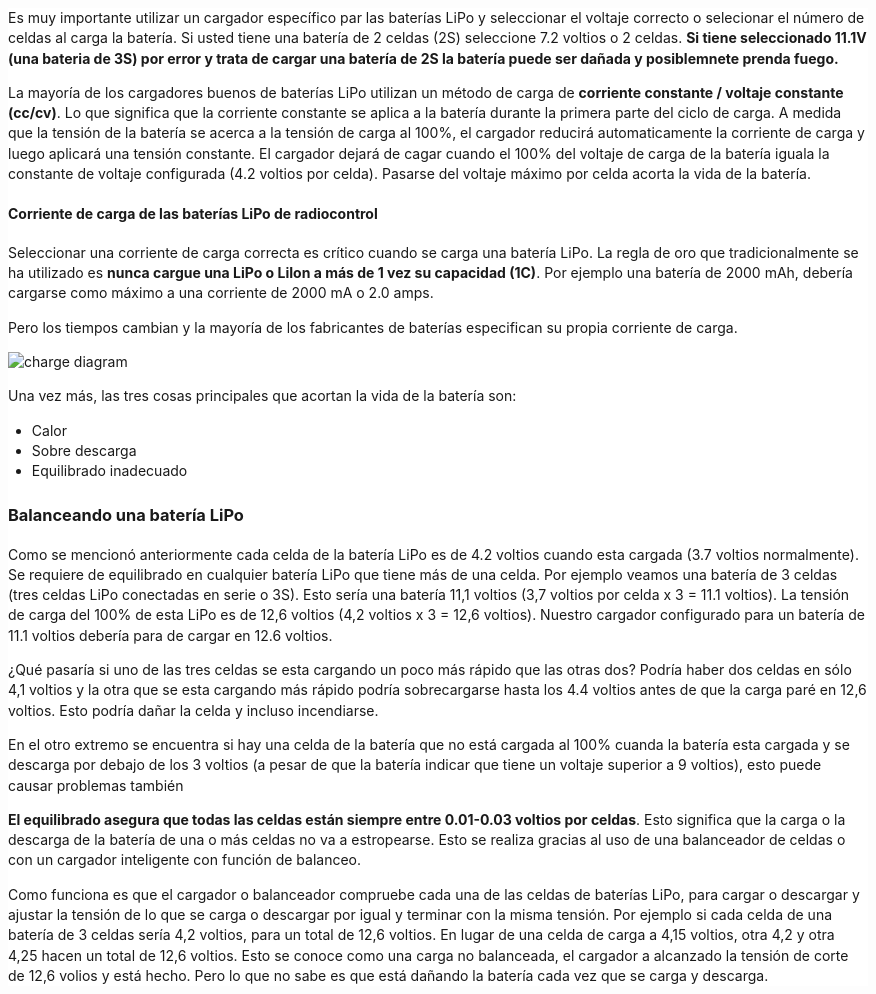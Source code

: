 Es muy importante utilizar un cargador específico par las baterías LiPo y seleccionar el voltaje correcto o selecionar el número de celdas al carga la batería. Si usted tiene una batería de 2 celdas (2S) seleccione 7.2 voltios o 2 celdas. **Si tiene seleccionado 11.1V (una bateria de 3S) por error y trata de cargar una batería de 2S la batería puede ser dañada y posiblemnete prenda fuego.**

La mayoría de los cargadores buenos de baterías LiPo utilizan un método de carga de **corriente constante / voltaje constante (cc/cv)**. Lo que significa que la corriente constante se aplica a la batería durante la primera parte del ciclo de carga. A medida que la tensión de la batería se acerca a la tensión de carga al 100%, el cargador reducirá automaticamente la corriente de carga y luego aplicará una tensión constante. El cargador dejará de cagar cuando el 100% del voltaje de carga de la batería iguala la constante de voltaje configurada (4.2 voltios por celda). Pasarse del voltaje máximo por celda acorta la vida de la batería.

#### Corriente de carga de las baterías LiPo de radiocontrol
Seleccionar una corriente de carga correcta es crítico cuando se carga una batería LiPo. La regla de oro que tradicionalmente se ha utilizado es **nunca cargue una LiPo o LiIon a más de 1 vez su capacidad (1C)**.
Por ejemplo una batería de 2000 mAh, debería cargarse como máximo a una corriente de 2000 mA o 2.0 amps.

Pero los tiempos cambian y la mayoría de los fabricantes de baterías especifican su propia corriente de carga. 

![charge diagram](https://raw.githubusercontent.com/erlerobot/wiki/master/images/rcheli-diagram-charge_graph.png?token=AB2CU3baKmolBHYuHiawNxAvg6CmkNqYks5Ut9xMwA%3D%3D)

Una vez más, las tres cosas principales que acortan la vida de la batería son:
- Calor
- Sobre descarga
- Equilibrado inadecuado

### Balanceando una batería LiPo
Como se mencionó anteriormente cada celda de la batería LiPo es de 4.2 voltios cuando esta cargada (3.7 voltios normalmente). Se requiere de equilibrado en cualquier batería LiPo que tiene más de una celda. Por ejemplo veamos una batería de 3 celdas (tres celdas LiPo conectadas en serie o 3S). Esto sería una batería 11,1 voltios (3,7 voltios por celda x 3 = 11.1 voltios). La tensión de carga del 100% de esta LiPo es de 12,6 voltios (4,2 voltios x 3 = 12,6 voltios). Nuestro cargador configurado para un batería de 11.1 voltios debería para de cargar en 12.6 voltios.

¿Qué pasaría si uno de las tres celdas se esta cargando un poco más rápido que las otras dos? Podría haber dos celdas en sólo 4,1 voltios y la otra que se esta cargando más rápido podría sobrecargarse hasta los 4.4 voltios antes de que la carga paré en 12,6 voltios. Esto podría dañar la celda y incluso incendiarse.

En el otro extremo se encuentra si hay una celda de la batería que no está cargada al 100% cuanda la batería esta cargada y se descarga por debajo de los 3 voltios (a pesar de que la batería indicar que tiene un voltaje superior a 9 voltios), esto puede causar problemas también

**El equilibrado asegura que todas las celdas están siempre entre 0.01-0.03 voltios por celdas**. Esto significa que la carga o la descarga de la batería de una o más celdas no va a estropearse. Esto se realiza gracias al uso de una balanceador de celdas o con un cargador inteligente con función de balanceo.

Como funciona es que el cargador o balanceador compruebe cada una de las celdas de baterías LiPo, para cargar o descargar y ajustar la tensión de lo que se carga o descargar por igual y terminar con la misma tensión. Por ejemplo si cada celda de una batería de 3 celdas sería 4,2 voltios, para un total de 12,6 voltios. En lugar de una celda de carga a 4,15 voltios, otra 4,2 y otra 4,25 hacen un total de 12,6 voltios. Esto se conoce como una carga no balanceada, el cargador a alcanzado la tensión de corte de 12,6 volios y está hecho. Pero lo que no sabe es que está dañando la batería cada vez que se carga y descarga.
